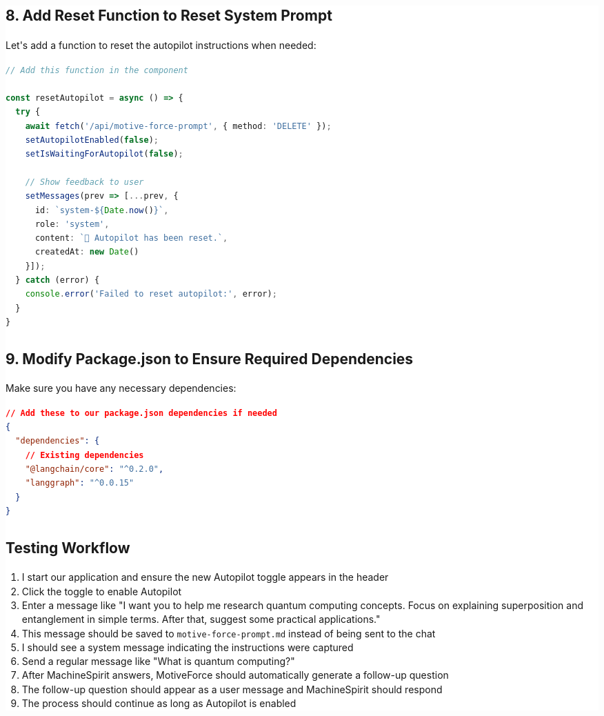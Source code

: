 ````typescript
````

## 8. Add Reset Function to Reset System Prompt

Let's add a function to reset the autopilot instructions when needed:

````typescript
// Add this function in the component

const resetAutopilot = async () => {
  try {
    await fetch('/api/motive-force-prompt', { method: 'DELETE' });
    setAutopilotEnabled(false);
    setIsWaitingForAutopilot(false);
    
    // Show feedback to user
    setMessages(prev => [...prev, {
      id: `system-${Date.now()}`,
      role: 'system',
      content: `🔄 Autopilot has been reset.`,
      createdAt: new Date()
    }]);
  } catch (error) {
    console.error('Failed to reset autopilot:', error);
  }
}
````

## 9. Modify Package.json to Ensure Required Dependencies

Make sure you have any necessary dependencies:

```json
// Add these to our package.json dependencies if needed
{
  "dependencies": {
    // Existing dependencies
    "@langchain/core": "^0.2.0",
    "langgraph": "^0.0.15"
  }
}
```

## Testing Workflow

1. I start our application and ensure the new Autopilot toggle appears in the header
2. Click the toggle to enable Autopilot
3. Enter a message like "I want you to help me research quantum computing concepts. Focus on explaining superposition and entanglement in simple terms. After that, suggest some practical applications."
4. This message should be saved to `motive-force-prompt.md` instead of being sent to the chat
5. I should see a system message indicating the instructions were captured
6. Send a regular message like "What is quantum computing?"
7. After MachineSpirit answers, MotiveForce should automatically generate a follow-up question
8. The follow-up question should appear as a user message and MachineSpirit should respond
9. The process should continue as long as Autopilot is enabled

